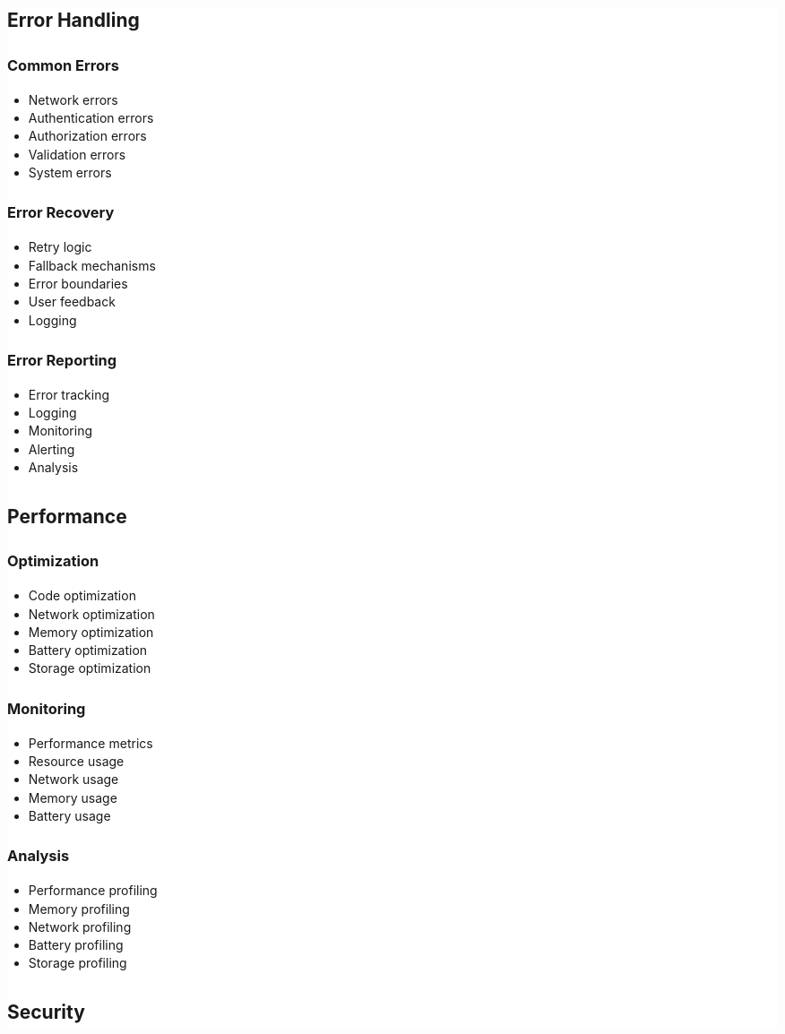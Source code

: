 ## Error Handling

### Common Errors
- Network errors
- Authentication errors
- Authorization errors
- Validation errors
- System errors

### Error Recovery
- Retry logic
- Fallback mechanisms
- Error boundaries
- User feedback
- Logging

### Error Reporting
- Error tracking
- Logging
- Monitoring
- Alerting
- Analysis

## Performance

### Optimization
- Code optimization
- Network optimization
- Memory optimization
- Battery optimization
- Storage optimization

### Monitoring
- Performance metrics
- Resource usage
- Network usage
- Memory usage
- Battery usage

### Analysis
- Performance profiling
- Memory profiling
- Network profiling
- Battery profiling
- Storage profiling

## Security
